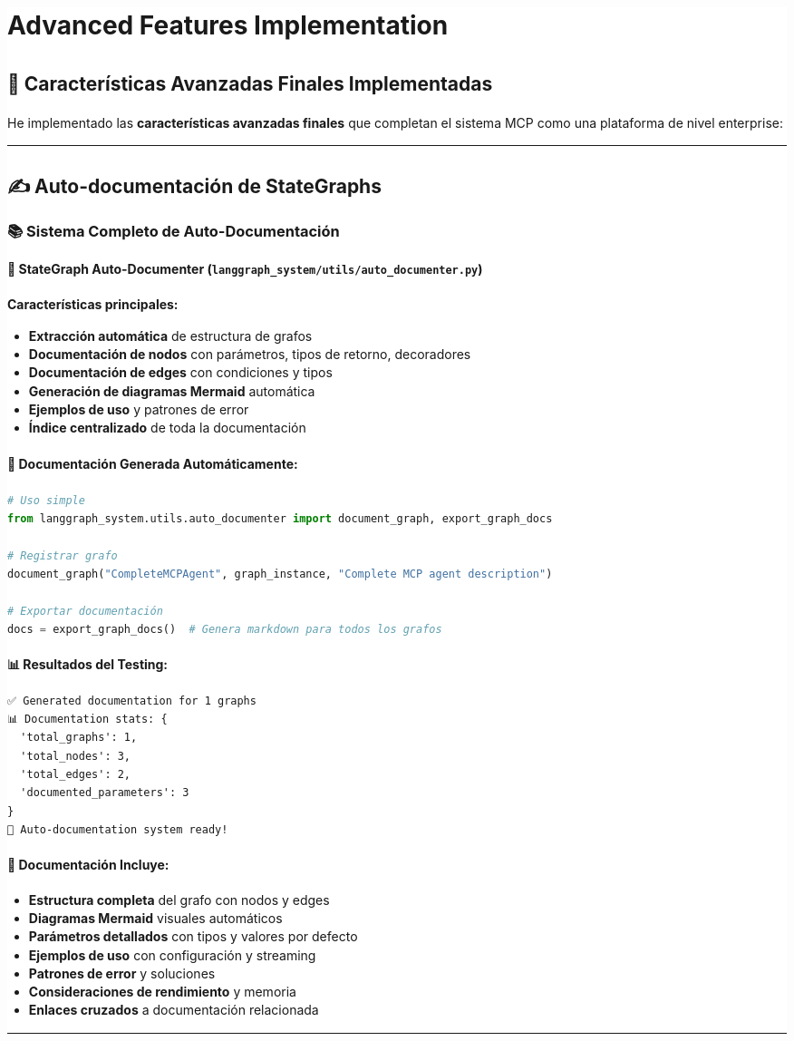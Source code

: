 # Advanced Features Implementation

## 🎯 **Características Avanzadas Finales Implementadas**

He implementado las **características avanzadas finales** que completan el sistema MCP como una plataforma de nivel enterprise:

---

## ✍️ **Auto-documentación de StateGraphs**

### **📚 Sistema Completo de Auto-Documentación**

#### **🔧 StateGraph Auto-Documenter (`langgraph_system/utils/auto_documenter.py`)**

**Características principales:**
- **Extracción automática** de estructura de grafos
- **Documentación de nodos** con parámetros, tipos de retorno, decoradores
- **Documentación de edges** con condiciones y tipos
- **Generación de diagramas Mermaid** automática
- **Ejemplos de uso** y patrones de error
- **Índice centralizado** de toda la documentación

#### **📝 Documentación Generada Automáticamente:**
```python
# Uso simple
from langgraph_system.utils.auto_documenter import document_graph, export_graph_docs

# Registrar grafo
document_graph("CompleteMCPAgent", graph_instance, "Complete MCP agent description")

# Exportar documentación
docs = export_graph_docs()  # Genera markdown para todos los grafos
```

#### **📊 Resultados del Testing:**
```
✅ Generated documentation for 1 graphs
📊 Documentation stats: {
  'total_graphs': 1, 
  'total_nodes': 3, 
  'total_edges': 2,
  'documented_parameters': 3
}
📝 Auto-documentation system ready!
```

#### **🎯 Documentación Incluye:**
- **Estructura completa** del grafo con nodos y edges
- **Diagramas Mermaid** visuales automáticos
- **Parámetros detallados** con tipos y valores por defecto
- **Ejemplos de uso** con configuración y streaming
- **Patrones de error** y soluciones
- **Consideraciones de rendimiento** y memoria
- **Enlaces cruzados** a documentación relacionada

---